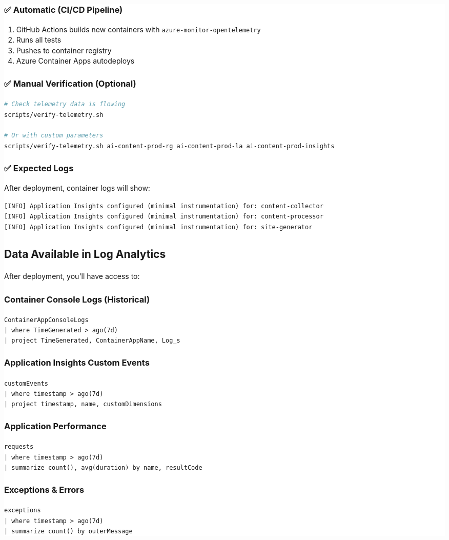 ### ✅ Automatic (CI/CD Pipeline)
1. GitHub Actions builds new containers with `azure-monitor-opentelemetry`
2. Runs all tests
3. Pushes to container registry
4. Azure Container Apps autodeploys

### ✅ Manual Verification (Optional)
```bash
# Check telemetry data is flowing
scripts/verify-telemetry.sh

# Or with custom parameters
scripts/verify-telemetry.sh ai-content-prod-rg ai-content-prod-la ai-content-prod-insights
```

### ✅ Expected Logs
After deployment, container logs will show:
```
[INFO] Application Insights configured (minimal instrumentation) for: content-collector
[INFO] Application Insights configured (minimal instrumentation) for: content-processor
[INFO] Application Insights configured (minimal instrumentation) for: site-generator
```

## Data Available in Log Analytics

After deployment, you'll have access to:

### Container Console Logs (Historical)
```kql
ContainerAppConsoleLogs
| where TimeGenerated > ago(7d)
| project TimeGenerated, ContainerAppName, Log_s
```

### Application Insights Custom Events
```kql
customEvents
| where timestamp > ago(7d)
| project timestamp, name, customDimensions
```

### Application Performance
```kql
requests
| where timestamp > ago(7d)
| summarize count(), avg(duration) by name, resultCode
```

### Exceptions & Errors
```kql
exceptions
| where timestamp > ago(7d)
| summarize count() by outerMessage
```
